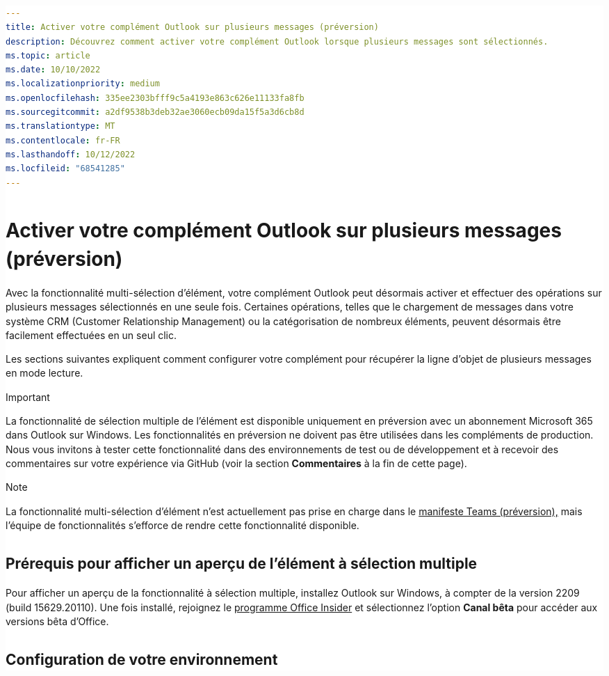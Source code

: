 ```yaml
---
title: Activer votre complément Outlook sur plusieurs messages (préversion)
description: Découvrez comment activer votre complément Outlook lorsque plusieurs messages sont sélectionnés.
ms.topic: article
ms.date: 10/10/2022
ms.localizationpriority: medium
ms.openlocfilehash: 335ee2303bfff9c5a4193e863c626e11133fa8fb
ms.sourcegitcommit: a2df9538b3deb32ae3060ecb09da15f5a3d6cb8d
ms.translationtype: MT
ms.contentlocale: fr-FR
ms.lasthandoff: 10/12/2022
ms.locfileid: "68541285"
---
```

# <a name="activate-your-outlook-add-in-on-multiple-messages-preview"></a>Activer votre complément Outlook sur plusieurs messages (préversion)

Avec la fonctionnalité multi-sélection d’élément, votre complément Outlook peut désormais activer et effectuer des opérations sur plusieurs messages sélectionnés en une seule fois. Certaines opérations, telles que le chargement de messages dans votre système CRM (Customer Relationship Management) ou la catégorisation de nombreux éléments, peuvent désormais être facilement effectuées en un seul clic.

Les sections suivantes expliquent comment configurer votre complément pour récupérer la ligne d’objet de plusieurs messages en mode lecture.

> [!IMPORTANT]
> La fonctionnalité de sélection multiple de l’élément est disponible uniquement en préversion avec un abonnement Microsoft 365 dans Outlook sur Windows. Les fonctionnalités en préversion ne doivent pas être utilisées dans les compléments de production. Nous vous invitons à tester cette fonctionnalité dans des environnements de test ou de développement et à recevoir des commentaires sur votre expérience via GitHub (voir la section **Commentaires** à la fin de cette page).

> [!NOTE]
> La fonctionnalité multi-sélection d’élément n’est actuellement pas prise en charge dans le [manifeste Teams (préversion),](../develop/json-manifest-overview.md) mais l’équipe de fonctionnalités s’efforce de rendre cette fonctionnalité disponible.

## <a name="prerequisites-to-preview-item-multi-select"></a>Prérequis pour afficher un aperçu de l’élément à sélection multiple

Pour afficher un aperçu de la fonctionnalité à sélection multiple, installez Outlook sur Windows, à compter de la version 2209 (build 15629.20110). Une fois installé, rejoignez le [programme Office Insider](https://insider.office.com/join/windows) et sélectionnez l’option **Canal bêta** pour accéder aux versions bêta d’Office.

## <a name="set-up-your-environment"></a>Configuration de votre environnement

